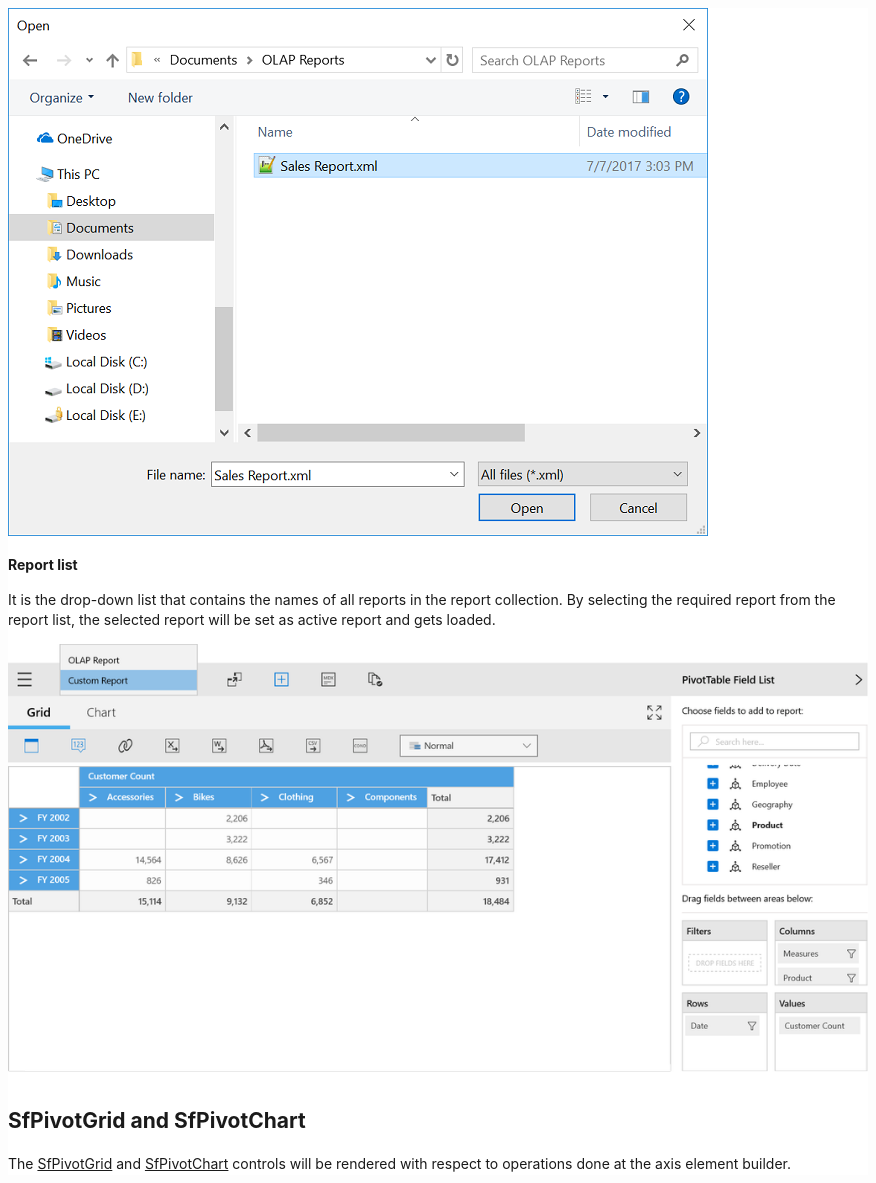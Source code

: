 ![loadReport](PivotClient-Components_images/loadReport.png)

**Report list**

It is the drop-down list that contains the names of all reports in the report collection. By selecting the required report from the report list, the selected report will be set as active report and gets loaded.

![reportList](PivotClient-Components_images/reportList.png)

## SfPivotGrid and SfPivotChart

The [SfPivotGrid](http://help.syncfusion.com/uwp/sfpivotgrid/overview/) and [SfPivotChart](http://help.syncfusion.com/uwp/sfpivotchart/overview) controls will be rendered with respect to operations done at the axis element builder.
